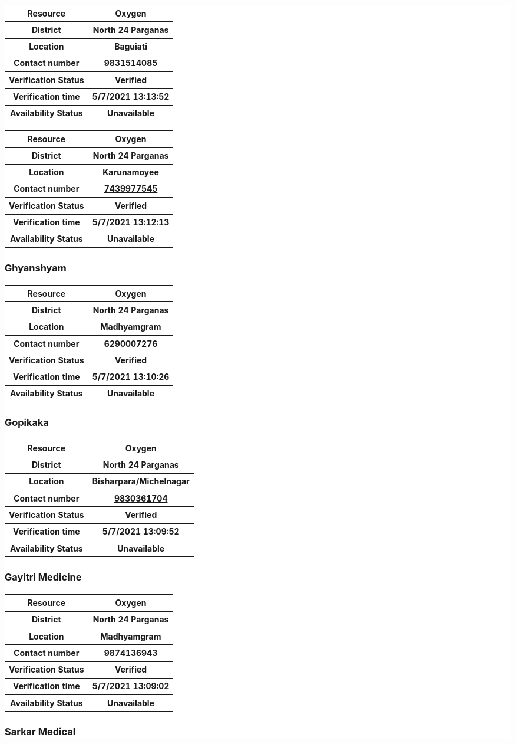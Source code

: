 <div class="card_nav">
<div class="info"><table>
<tr><th>Resource</th><th>Oxygen</th></tr>
<tr><th>District</th><th>North 24 Parganas</th></tr>
<tr><th>Location</th><th>Baguiati</th></tr>
<tr><th>Contact number </th><th><a href="tel:9831514085">9831514085</a></th></tr>
<tr><th>Verification  Status</th><th>Verified</th></tr>
<tr><th>Verification time</th><th>5/7/2021 13:13:52</th></tr>
<tr><th>Availability Status</th><th>Unavailable</th></tr>
</table></div></div>
<div class="card_nav">
<div class="info"><table>
<tr><th>Resource</th><th>Oxygen</th></tr>
<tr><th>District</th><th>North 24 Parganas</th></tr>
<tr><th>Location</th><th>Karunamoyee</th></tr>
<tr><th>Contact number </th><th><a href="tel:7439977545">7439977545</a></th></tr>
<tr><th>Verification  Status</th><th>Verified</th></tr>
<tr><th>Verification time</th><th>5/7/2021 13:12:13</th></tr>
<tr><th>Availability Status</th><th>Unavailable</th></tr>
</table></div></div>
<div class="card_nav">
<h3>Ghyanshyam</h3>

<div class="info"><table>
<tr><th>Resource</th><th>Oxygen</th></tr>
<tr><th>District</th><th>North 24 Parganas</th></tr>
<tr><th>Location</th><th>Madhyamgram </th></tr>
<tr><th>Contact number </th><th><a href="tel:6290007276">6290007276</a></th></tr>
<tr><th>Verification  Status</th><th>Verified</th></tr>
<tr><th>Verification time</th><th>5/7/2021 13:10:26</th></tr>
<tr><th>Availability Status</th><th>Unavailable</th></tr>
</table></div></div>
<div class="card_nav">
<h3>Gopikaka</h3>

<div class="info"><table>
<tr><th>Resource</th><th>Oxygen</th></tr>
<tr><th>District</th><th>North 24 Parganas</th></tr>
<tr><th>Location</th><th>Bisharpara/Michelnagar</th></tr>
<tr><th>Contact number </th><th><a href="tel:9830361704">9830361704</a></th></tr>
<tr><th>Verification  Status</th><th>Verified</th></tr>
<tr><th>Verification time</th><th>5/7/2021 13:09:52</th></tr>
<tr><th>Availability Status</th><th>Unavailable</th></tr>
</table></div></div>
<div class="card_nav">
<h3>Gayitri Medicine </h3>

<div class="info"><table>
<tr><th>Resource</th><th>Oxygen </th></tr>
<tr><th>District</th><th>North 24 Parganas</th></tr>
<tr><th>Location</th><th>Madhyamgram </th></tr>
<tr><th>Contact number </th><th><a href="tel:9874136943">9874136943</a></th></tr>
<tr><th>Verification  Status</th><th>Verified</th></tr>
<tr><th>Verification time</th><th>5/7/2021 13:09:02</th></tr>
<tr><th>Availability Status</th><th>Unavailable</th></tr>
</table></div></div>
<div class="card_nav">
<h3>Sarkar Medical </h3>

